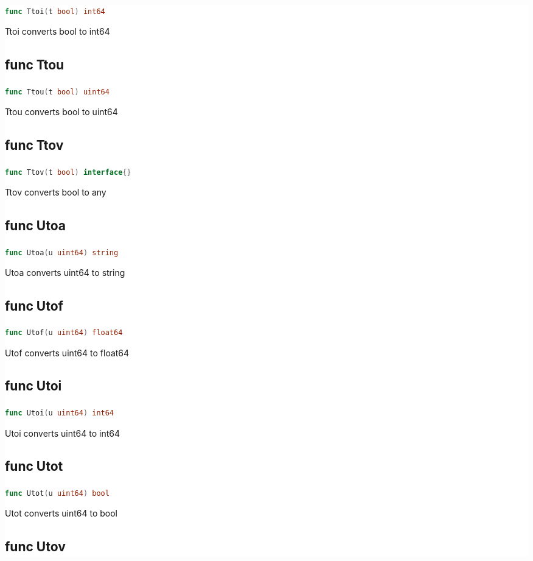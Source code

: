 ```go
func Ttoi(t bool) int64
```

Ttoi converts bool to int64

## func Ttou

```go
func Ttou(t bool) uint64
```

Ttou converts bool to uint64

## func Ttov

```go
func Ttov(t bool) interface{}
```

Ttov converts bool to any

## func Utoa

```go
func Utoa(u uint64) string
```

Utoa converts uint64 to string

## func Utof

```go
func Utof(u uint64) float64
```

Utof converts uint64 to float64

## func Utoi

```go
func Utoi(u uint64) int64
```

Utoi converts uint64 to int64

## func Utot

```go
func Utot(u uint64) bool
```

Utot converts uint64 to bool

## func Utov
